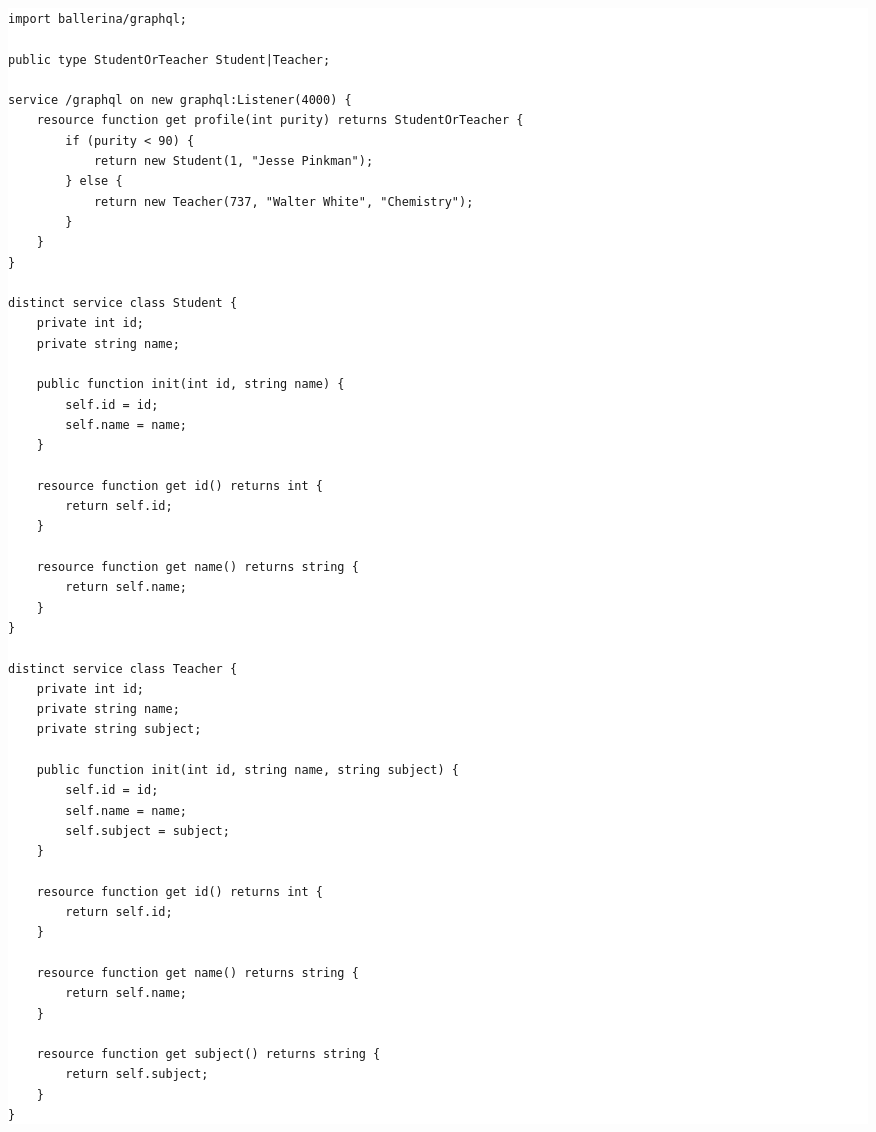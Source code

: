 ```ballerina
import ballerina/graphql;

public type StudentOrTeacher Student|Teacher;

service /graphql on new graphql:Listener(4000) {
    resource function get profile(int purity) returns StudentOrTeacher {
        if (purity < 90) {
            return new Student(1, "Jesse Pinkman");
        } else {
            return new Teacher(737, "Walter White", "Chemistry");
        }
    }
}

distinct service class Student {
    private int id;
    private string name;

    public function init(int id, string name) {
        self.id = id;
        self.name = name;
    }

    resource function get id() returns int {
        return self.id;
    }

    resource function get name() returns string {
        return self.name;
    }
}

distinct service class Teacher {
    private int id;
    private string name;
    private string subject;

    public function init(int id, string name, string subject) {
        self.id = id;
        self.name = name;
        self.subject = subject;
    }

    resource function get id() returns int {
        return self.id;
    }

    resource function get name() returns string {
        return self.name;
    }

    resource function get subject() returns string {
        return self.subject;
    }
}
```
